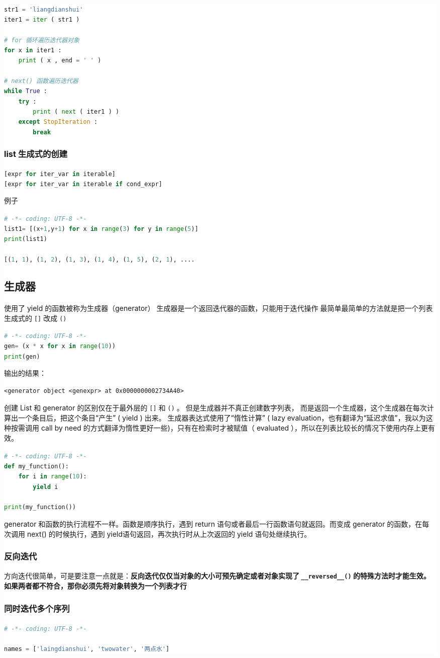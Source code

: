 ```python
str1 = 'liangdianshui'
iter1 = iter ( str1 )

# for 循环遍历迭代器对象
for x in iter1 :
    print ( x , end = ' ' )

# next() 函数遍历迭代器
while True :
    try :
        print ( next ( iter1 ) )
    except StopIteration :
        break
```
### list 生成式的创建
```python
[expr for iter_var in iterable] 
[expr for iter_var in iterable if cond_expr]
```
例子
```python
# -*- coding: UTF-8 -*-
list1= [(x+1,y+1) for x in range(3) for y in range(5)] 
print(list1)

[(1, 1), (1, 2), (1, 3), (1, 4), (1, 5), (2, 1), ....
```
## 生成器
使用了 yield 的函数被称为生成器（generator）
生成器是一个返回迭代器的函数，只能用于迭代操作
最简单最简单的方法就是把一个列表生成式的 `[]` 改成 `()`
```python
# -*- coding: UTF-8 -*-
gen= (x * x for x in range(10))
print(gen)
```
输出的结果：
```adblock
<generator object <genexpr> at 0x0000000002734A40>
```
创建 List 和 generator 的区别仅在于最外层的 `[]` 和 `()` 。
但是生成器并不真正创建数字列表， 而是返回一个生成器，这个生成器在每次计算出一个条目后，把这个条目“产生” ( yield ) 出来。
生成器表达式使用了“惰性计算” ( lazy evaluation，也有翻译为“延迟求值”，我以为这种按需调用 call by need 的方式翻译为惰性更好一些)，只有在检索时才被赋值（ evaluated ），所以在列表比较长的情况下使用内存上更有效。
```python
# -*- coding: UTF-8 -*-
def my_function():
    for i in range(10):
        yield i

print(my_function())
```
generator 和函数的执行流程不一样。函数是顺序执行，遇到 return 语句或者最后一行函数语句就返回。而变成 generator 的函数，在每次调用 next() 的时候执行，遇到 yield语句返回，再次执行时从上次返回的 yield 语句处继续执行。
### 反向迭代
方向迭代很简单，可是要注意一点就是：**反向迭代仅仅当对象的大小可预先确定或者对象实现了 `__reversed__()` 的特殊方法时才能生效。 如果两者都不符合，那你必须先将对象转换为一个列表才行**
### 同时迭代多个序列
```python
# -*- coding: UTF-8 -*-

names = ['laingdianshui', 'twowater', '两点水']
```